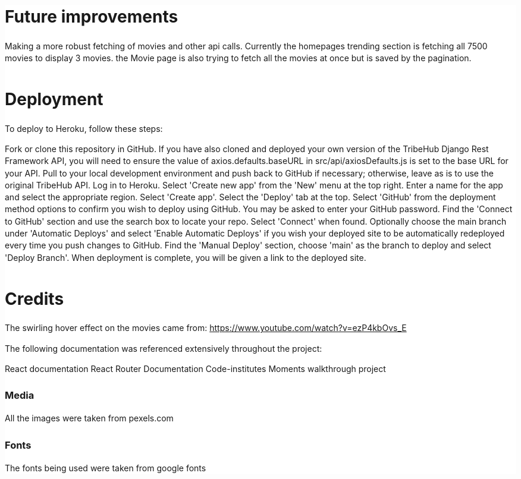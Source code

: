 # Future improvements
Making a more robust fetching of movies and other api calls. Currently the homepages trending section is fetching all 7500 movies to display 3 movies. the Movie page is also trying to fetch all the movies at once but is saved by the pagination.

# Deployment
To deploy to Heroku, follow these steps:

Fork or clone this repository in GitHub.
If you have also cloned and deployed your own version of the TribeHub Django Rest Framework API, you will need to ensure the value of axios.defaults.baseURL in src/api/axiosDefaults.js is set to the base URL for your API. Pull to your local development environment and push back to GitHub if necessary; otherwise, leave as is to use the original TribeHub API.
Log in to Heroku.
Select 'Create new app' from the 'New' menu at the top right.
Enter a name for the app and select the appropriate region.
Select 'Create app'.
Select the 'Deploy' tab at the top.
Select 'GitHub' from the deployment method options to confirm you wish to deploy using GitHub. You may be asked to enter your GitHub password.
Find the 'Connect to GitHub' section and use the search box to locate your repo.
Select 'Connect' when found.
Optionally choose the main branch under 'Automatic Deploys' and select 'Enable Automatic Deploys' if you wish your deployed site to be automatically redeployed every time you push changes to GitHub.
Find the 'Manual Deploy' section, choose 'main' as the branch to deploy and select 'Deploy Branch'.
When deployment is complete, you will be given a link to the deployed site.

# Credits
The swirling hover effect on the movies came from:
https://www.youtube.com/watch?v=ezP4kbOvs_E

The following documentation was referenced extensively throughout the project:

React documentation
React Router Documentation
Code-institutes Moments walkthrough project

### Media
All the images were taken from pexels.com

### Fonts
The fonts being used were taken from google fonts
